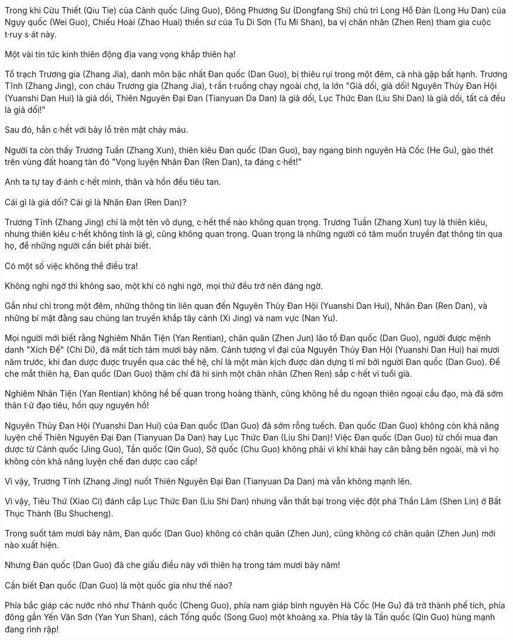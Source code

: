Trong khi Cừu Thiết (Qiu Tie) của Cảnh quốc (Jing Guo), Đông Phương Sư (Dongfang Shi) chủ trì Long Hổ Đàn (Long Hu Dan) của Ngụy quốc (Wei Guo), Chiếu Hoài (Zhao Huai) thiền sư của Tu Di Sơn (Tu Mi Shan), ba vị chân nhân (Zhen Ren) tham gia cuộc t·ruy s·át này.

Một vài tin tức kinh thiên động địa vang vọng khắp thiên hạ!

Tổ trạch Trương gia (Zhang Jia), danh môn bậc nhất Đan quốc (Dan Guo), bị thiêu rụi trong một đêm, cả nhà gặp bất hạnh. Trương Tĩnh (Zhang Jing), con cháu Trương gia (Zhang Jia), t·rần t·ruồng chạy ngoài chợ, la lớn "Giả dối, giả dối! Nguyên Thủy Đan Hội (Yuanshi Dan Hui) là giả dối, Thiên Nguyên Đại Đan (Tianyuan Da Dan) là giả dối, Lục Thức Đan (Liu Shi Dan) là giả dối, tất cả đều là giả dối!"

Sau đó, hắn c·hết với bảy lỗ trên mặt chảy máu.

Người ta còn thấy Trương Tuần (Zhang Xun), thiên kiêu Đan quốc (Dan Guo), bay ngang bình nguyên Hà Cốc (He Gu), gào thét trên vùng đất hoang tàn đó "Vọng luyện Nhân Đan (Ren Dan), ta đáng c·hết!"

Anh ta tự tay đ·ánh c·hết mình, thân và hồn đều tiêu tan.

Cái gì là giả dối? Cái gì là Nhân Đan (Ren Dan)?

Trương Tĩnh (Zhang Jing) chỉ là một tên vô dụng, c·hết thế nào không quan trọng. Trương Tuần (Zhang Xun) tuy là thiên kiêu, nhưng thiên kiêu c·hết không tính là gì, cũng không quan trọng. Quan trọng là những người có tâm muốn truyền đạt thông tin qua họ, để những người cần biết phải biết.

Có một số việc không thể điều tra!

Không nghi ngờ thì không sao, một khi có nghi ngờ, mọi thứ đều trở nên đáng ngờ.

Gần như chỉ trong một đêm, những thông tin liên quan đến Nguyên Thủy Đan Hội (Yuanshi Dan Hui), Nhân Đan (Ren Dan), và những bí mật đằng sau chúng lan truyền khắp tây cảnh (Xi Jing) và nam vực (Nan Yu).

Mọi người mới biết rằng Nghiêm Nhân Tiện (Yan Rentian), chân quân (Zhen Jun) lão tổ Đan quốc (Dan Guo), người được mệnh danh "Xích Đế" (Chi Di), đã mất tích tám mươi bảy năm. Cảnh tượng vĩ đại của Nguyên Thủy Đan Hội (Yuanshi Dan Hui) hai mươi năm trước, khi đan dược được truyền qua các thế hệ, chỉ là một màn kịch được dàn dựng tỉ mỉ bởi người Đan quốc (Dan Guo). Để che mắt thiên hạ, Đan quốc (Dan Guo) thậm chí đã hi sinh một chân nhân (Zhen Ren) sắp c·hết vì tuổi già.

Nghiêm Nhân Tiện (Yan Rentian) không hề bế quan trong hoàng thành, cũng không hề du ngoạn thiên ngoại cầu đạo, mà đã sớm thân t·ử đạo tiêu, hồn quy nguyên hồ!

Nguyên Thủy Đan Hội (Yuanshi Dan Hui) của Đan quốc (Dan Guo) đã sớm rỗng tuếch. Đan quốc (Dan Guo) không còn khả năng luyện chế Thiên Nguyên Đại Đan (Tianyuan Da Dan) hay Lục Thức Đan (Liu Shi Dan)! Việc Đan quốc (Dan Guo) từ chối mua đan dược từ Cảnh quốc (Jing Guo), Tần quốc (Qin Guo), Sở quốc (Chu Guo) không phải vì khí khái hay cân bằng bên ngoài, mà vì họ không còn khả năng luyện chế đan dược cao cấp!

Vì vậy, Trương Tĩnh (Zhang Jing) nuốt Thiên Nguyên Đại Đan (Tianyuan Da Dan) mà vẫn không mạnh lên.

Vì vậy, Tiêu Thứ (Xiao Ci) đánh cắp Lục Thức Đan (Liu Shi Dan) nhưng vẫn thất bại trong việc đột phá Thần Lâm (Shen Lin) ở Bất Thục Thành (Bu Shucheng).

Trong suốt tám mươi bảy năm, Đan quốc (Dan Guo) không có chân quân (Zhen Jun), cũng không có chân quân (Zhen Jun) mới nào xuất hiện.

Nhưng Đan quốc (Dan Guo) đã che giấu điều này với thiên hạ trong tám mươi bảy năm!

Cần biết Đan quốc (Dan Guo) là một quốc gia như thế nào?

Phía bắc giáp các nước nhỏ như Thành quốc (Cheng Guo), phía nam giáp bình nguyên Hà Cốc (He Gu) đã trở thành phế tích, phía đông gần Yến Vân Sơn (Yan Yun Shan), cách Tống quốc (Song Guo) một khoảng xa. Phía tây là Tần quốc (Qin Guo) hùng mạnh đang rình rập!
